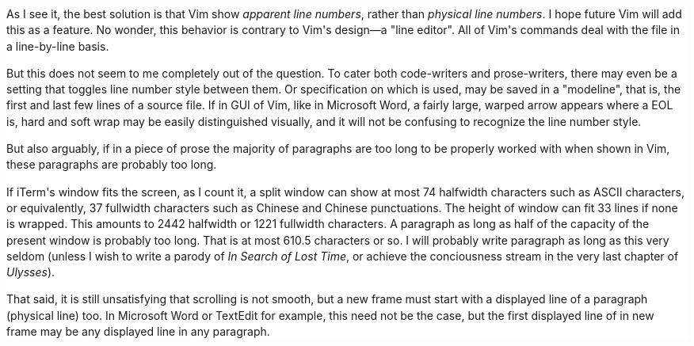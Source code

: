 As I see it, the best solution is that Vim show *apparent line numbers*, rather than *physical line numbers*. I hope future Vim will add this as a feature. No wonder, this behavior is contrary to Vim's design—a "line editor". All of Vim's commands deal with the file in a line-by-line basis.

But this does not seem to me completely out of the question. To cater both code-writers and prose-writers, there may even be a setting that toggles line number style between them. Or specification on which is used, may be saved in a "modeline", that is, the first and last few lines of a source file. If in GUI of Vim, like in Microsoft Word, a fairly large, warped arrow appears where a EOL is, hard and soft wrap may be easily distinguished visually, and it will not be confusing to recognize the line number style.

But also arguably, if in a piece of prose the majority of paragraphs are too long to be properly worked with when shown in Vim, these paragraphs are probably too long.

If iTerm's window fits the screen, as I count it, a split window can show at most 74 halfwidth characters such as ASCII characters, or equivalently, 37 fullwidth characters such as Chinese and Chinese punctuations. The height of window can fit 33 lines if none is wrapped. This amounts to 2442 halfwidth or 1221 fullwidth characters. A paragraph as long as half of the capacity of the present window is probably too long. That is at most 610.5 characters or so. I will probably write paragraph as long as this very seldom (unless I wish to write a parody of *In Search of Lost Time*, or achieve the conciousness stream in the very last chapter of *Ulysses*).

That said, it is still unsatisfying that scrolling is not smooth, but a new frame must start with a displayed line of a paragraph (physical line) too. In Microsoft Word or TextEdit for example, this need not be the case, but the first displayed line of in new frame may be any displayed line in any paragraph.

